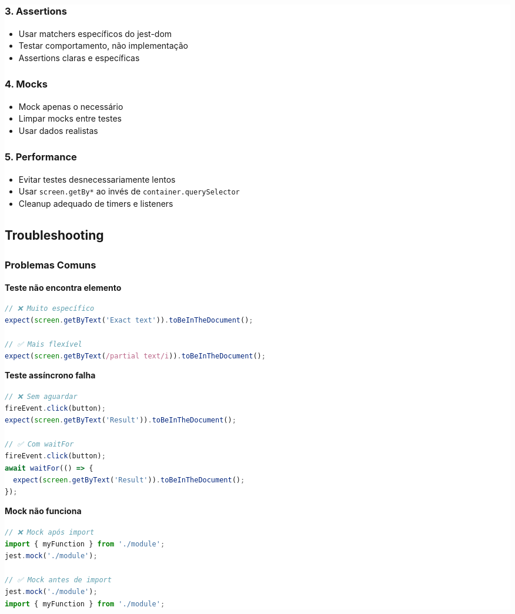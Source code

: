 ### 3. Assertions

- Usar matchers específicos do jest-dom
- Testar comportamento, não implementação
- Assertions claras e específicas

### 4. Mocks

- Mock apenas o necessário
- Limpar mocks entre testes
- Usar dados realistas

### 5. Performance

- Evitar testes desnecessariamente lentos
- Usar `screen.getBy*` ao invés de `container.querySelector`
- Cleanup adequado de timers e listeners

## Troubleshooting

### Problemas Comuns

**Teste não encontra elemento**
```typescript
// ❌ Muito específico
expect(screen.getByText('Exact text')).toBeInTheDocument();

// ✅ Mais flexível
expect(screen.getByText(/partial text/i)).toBeInTheDocument();
```

**Teste assíncrono falha**
```typescript
// ❌ Sem aguardar
fireEvent.click(button);
expect(screen.getByText('Result')).toBeInTheDocument();

// ✅ Com waitFor
fireEvent.click(button);
await waitFor(() => {
  expect(screen.getByText('Result')).toBeInTheDocument();
});
```

**Mock não funciona**
```typescript
// ❌ Mock após import
import { myFunction } from './module';
jest.mock('./module');

// ✅ Mock antes de import
jest.mock('./module');
import { myFunction } from './module';
```
